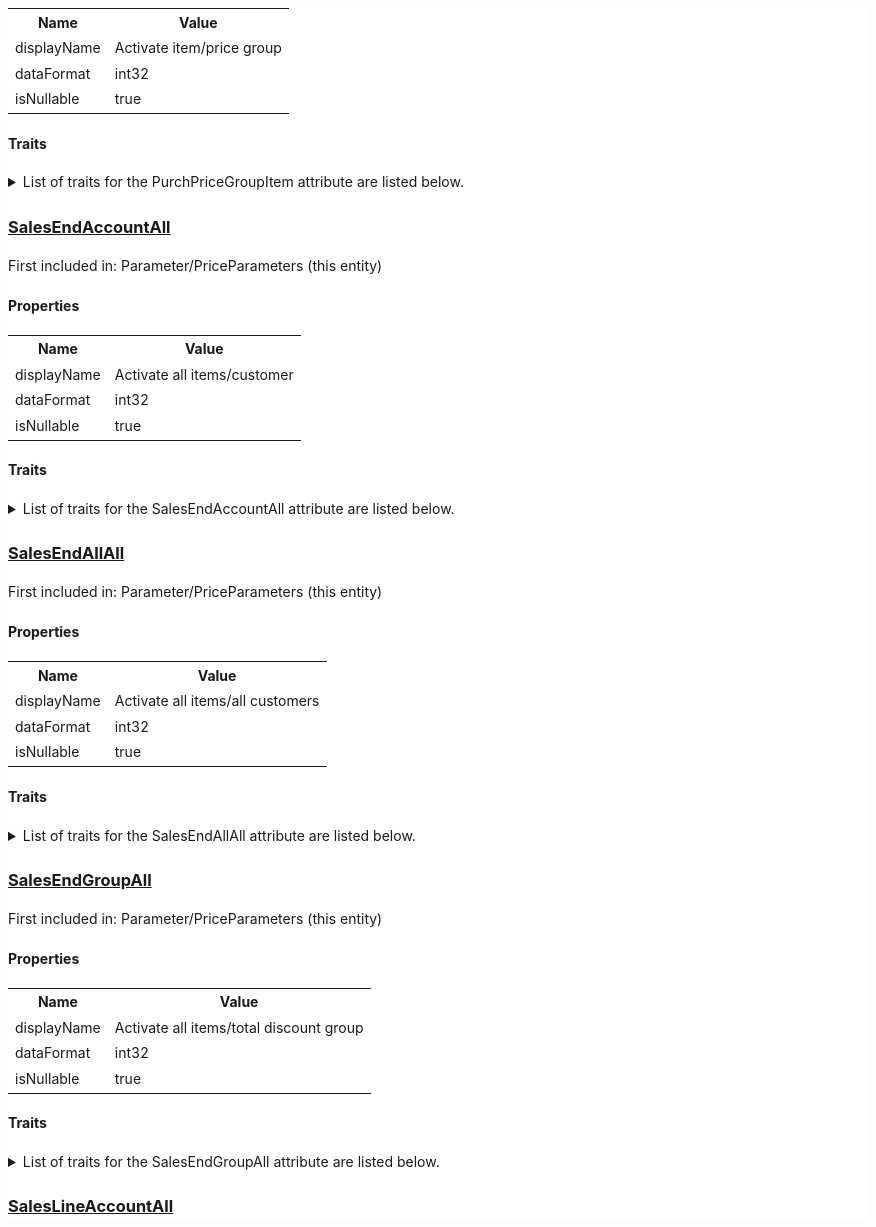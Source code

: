 <table><tr><th>Name</th><th>Value</th></tr><tr><td>displayName</td><td>Activate item/price group</td></tr><tr><td>dataFormat</td><td>int32</td></tr><tr><td>isNullable</td><td>true</td></tr></table>

#### Traits

<details><summary>List of traits for the PurchPriceGroupItem attribute are listed below.</summary></details>

### <a href=#SalesEndAccountAll name="SalesEndAccountAll">SalesEndAccountAll</a>

First included in: Parameter/PriceParameters (this entity)  

#### Properties

<table><tr><th>Name</th><th>Value</th></tr><tr><td>displayName</td><td>Activate all items/customer</td></tr><tr><td>dataFormat</td><td>int32</td></tr><tr><td>isNullable</td><td>true</td></tr></table>

#### Traits

<details><summary>List of traits for the SalesEndAccountAll attribute are listed below.</summary></details>

### <a href=#SalesEndAllAll name="SalesEndAllAll">SalesEndAllAll</a>

First included in: Parameter/PriceParameters (this entity)  

#### Properties

<table><tr><th>Name</th><th>Value</th></tr><tr><td>displayName</td><td>Activate all items/all customers</td></tr><tr><td>dataFormat</td><td>int32</td></tr><tr><td>isNullable</td><td>true</td></tr></table>

#### Traits

<details><summary>List of traits for the SalesEndAllAll attribute are listed below.</summary></details>

### <a href=#SalesEndGroupAll name="SalesEndGroupAll">SalesEndGroupAll</a>

First included in: Parameter/PriceParameters (this entity)  

#### Properties

<table><tr><th>Name</th><th>Value</th></tr><tr><td>displayName</td><td>Activate all items/total discount group</td></tr><tr><td>dataFormat</td><td>int32</td></tr><tr><td>isNullable</td><td>true</td></tr></table>

#### Traits

<details><summary>List of traits for the SalesEndGroupAll attribute are listed below.</summary></details>

### <a href=#SalesLineAccountAll name="SalesLineAccountAll">SalesLineAccountAll</a>
